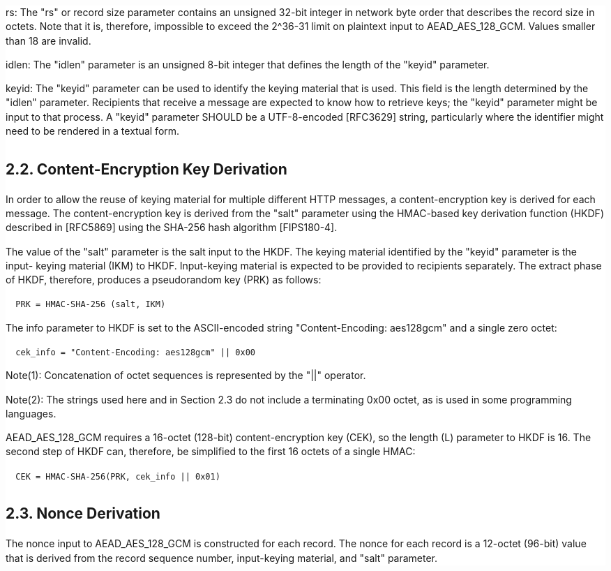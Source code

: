    rs:  The "rs" or record size parameter contains an unsigned 32-bit
      integer in network byte order that describes the record size in
      octets.  Note that it is, therefore, impossible to exceed the
      2^36-31 limit on plaintext input to AEAD_AES_128_GCM.  Values
      smaller than 18 are invalid.

   idlen:  The "idlen" parameter is an unsigned 8-bit integer that
      defines the length of the "keyid" parameter.

   keyid:  The "keyid" parameter can be used to identify the keying
      material that is used.  This field is the length determined by the
      "idlen" parameter.  Recipients that receive a message are expected
      to know how to retrieve keys; the "keyid" parameter might be input
      to that process.  A "keyid" parameter SHOULD be a UTF-8-encoded
      [RFC3629] string, particularly where the identifier might need to
      be rendered in a textual form.

## 2.2.  Content-Encryption Key Derivation

   In order to allow the reuse of keying material for multiple different
   HTTP messages, a content-encryption key is derived for each message.
   The content-encryption key is derived from the "salt" parameter using
   the HMAC-based key derivation function (HKDF) described in [RFC5869]
   using the SHA-256 hash algorithm [FIPS180-4].

   The value of the "salt" parameter is the salt input to the HKDF.  The
   keying material identified by the "keyid" parameter is the input-
   keying material (IKM) to HKDF.  Input-keying material is expected to
   be provided to recipients separately.  The extract phase of HKDF,
   therefore, produces a pseudorandom key (PRK) as follows:

      PRK = HMAC-SHA-256 (salt, IKM)

   The info parameter to HKDF is set to the ASCII-encoded string
   "Content-Encoding: aes128gcm" and a single zero octet:

      cek_info = "Content-Encoding: aes128gcm" || 0x00

   Note(1):  Concatenation of octet sequences is represented by the "||"
      operator.

   Note(2):  The strings used here and in Section 2.3 do not include a
      terminating 0x00 octet, as is used in some programming languages.

   AEAD_AES_128_GCM requires a 16-octet (128-bit) content-encryption key
   (CEK), so the length (L) parameter to HKDF is 16.  The second step of
   HKDF can, therefore, be simplified to the first 16 octets of a single
   HMAC:

      CEK = HMAC-SHA-256(PRK, cek_info || 0x01)


## 2.3.  Nonce Derivation

   The nonce input to AEAD_AES_128_GCM is constructed for each record.
   The nonce for each record is a 12-octet (96-bit) value that is
   derived from the record sequence number, input-keying material, and
   "salt" parameter.
